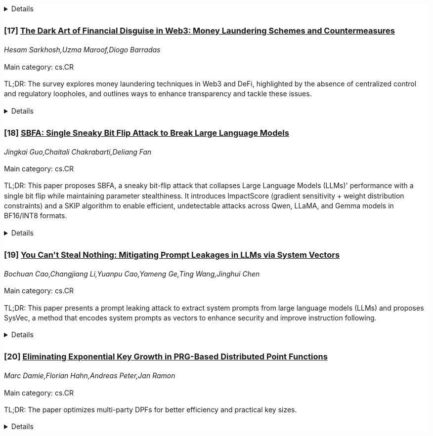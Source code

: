 
<details><summary>Details</summary></details>


### [17] [The Dark Art of Financial Disguise in Web3: Money Laundering Schemes and Countermeasures](https://arxiv.org/abs/2509.21831)
*Hesam Sarkhosh,Uzma Maroof,Diogo Barradas*

Main category: cs.CR

TL;DR: The survey explores money laundering techniques in Web3 and DeFi, highlighted by the absence of centralized control and regulatory loopholes, and outlines ways to enhance transparency and tackle these issues.


<details><summary>Details</summary></details>


### [18] [SBFA: Single Sneaky Bit Flip Attack to Break Large Language Models](https://arxiv.org/abs/2509.21843)
*Jingkai Guo,Chaitali Chakrabarti,Deliang Fan*

Main category: cs.CR

TL;DR: This paper proposes SBFA, a sneaky bit-flip attack that collapses Large Language Models (LLMs)' performance with a single bit flip while maintaining parameter stealthiness. It introduces ImpactScore (gradient sensitivity + weight distribution constraints) and a SKIP algorithm to enable efficient, undetectable attacks across Qwen, LLaMA, and Gemma models in BF16/INT8 formats.


<details><summary>Details</summary></details>


### [19] [You Can't Steal Nothing: Mitigating Prompt Leakages in LLMs via System Vectors](https://arxiv.org/abs/2509.21884)
*Bochuan Cao,Changjiang Li,Yuanpu Cao,Yameng Ge,Ting Wang,Jinghui Chen*

Main category: cs.CR

TL;DR: This paper presents a prompt leaking attack to extract system prompts from large language models (LLMs) and proposes SysVec, a method that encodes system prompts as vectors to enhance security and improve instruction following.


<details><summary>Details</summary></details>


### [20] [Eliminating Exponential Key Growth in PRG-Based Distributed Point Functions](https://arxiv.org/abs/2509.22022)
*Marc Damie,Florian Hahn,Andreas Peter,Jan Ramon*

Main category: cs.CR

TL;DR: The paper optimizes multi-party DPFs for better efficiency and practical key sizes.


<details><summary>Details</summary></details>
